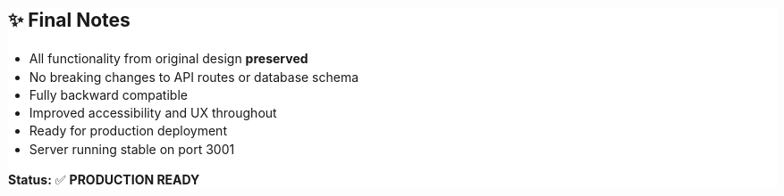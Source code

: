 ## ✨ Final Notes

- All functionality from original design **preserved**
- No breaking changes to API routes or database schema
- Fully backward compatible
- Improved accessibility and UX throughout
- Ready for production deployment
- Server running stable on port 3001

**Status:** ✅ **PRODUCTION READY**
